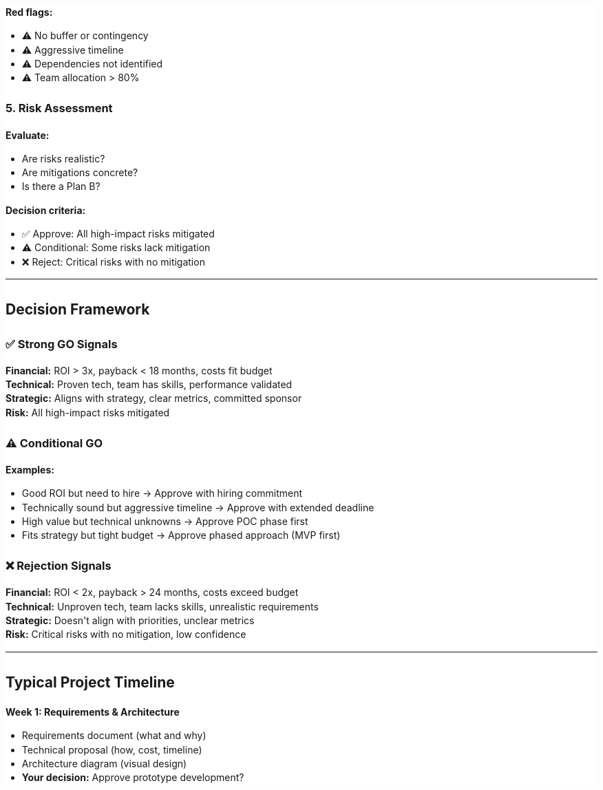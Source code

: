 **Red flags:**
- ⚠️ No buffer or contingency
- ⚠️ Aggressive timeline
- ⚠️ Dependencies not identified
- ⚠️ Team allocation > 80%

### 5. Risk Assessment

**Evaluate:**
- Are risks realistic?
- Are mitigations concrete?
- Is there a Plan B?

**Decision criteria:**
- ✅ Approve: All high-impact risks mitigated
- ⚠️ Conditional: Some risks lack mitigation
- ❌ Reject: Critical risks with no mitigation

---

## Decision Framework

### ✅ Strong GO Signals

**Financial:** ROI > 3x, payback < 18 months, costs fit budget  
**Technical:** Proven tech, team has skills, performance validated  
**Strategic:** Aligns with strategy, clear metrics, committed sponsor  
**Risk:** All high-impact risks mitigated

### ⚠️ Conditional GO

**Examples:**
- Good ROI but need to hire → Approve with hiring commitment
- Technically sound but aggressive timeline → Approve with extended deadline
- High value but technical unknowns → Approve POC phase first
- Fits strategy but tight budget → Approve phased approach (MVP first)

### ❌ Rejection Signals

**Financial:** ROI < 2x, payback > 24 months, costs exceed budget  
**Technical:** Unproven tech, team lacks skills, unrealistic requirements  
**Strategic:** Doesn't align with priorities, unclear metrics  
**Risk:** Critical risks with no mitigation, low confidence

---

## Typical Project Timeline

**Week 1: Requirements & Architecture**
- Requirements document (what and why)
- Technical proposal (how, cost, timeline)
- Architecture diagram (visual design)
- **Your decision:** Approve prototype development?
